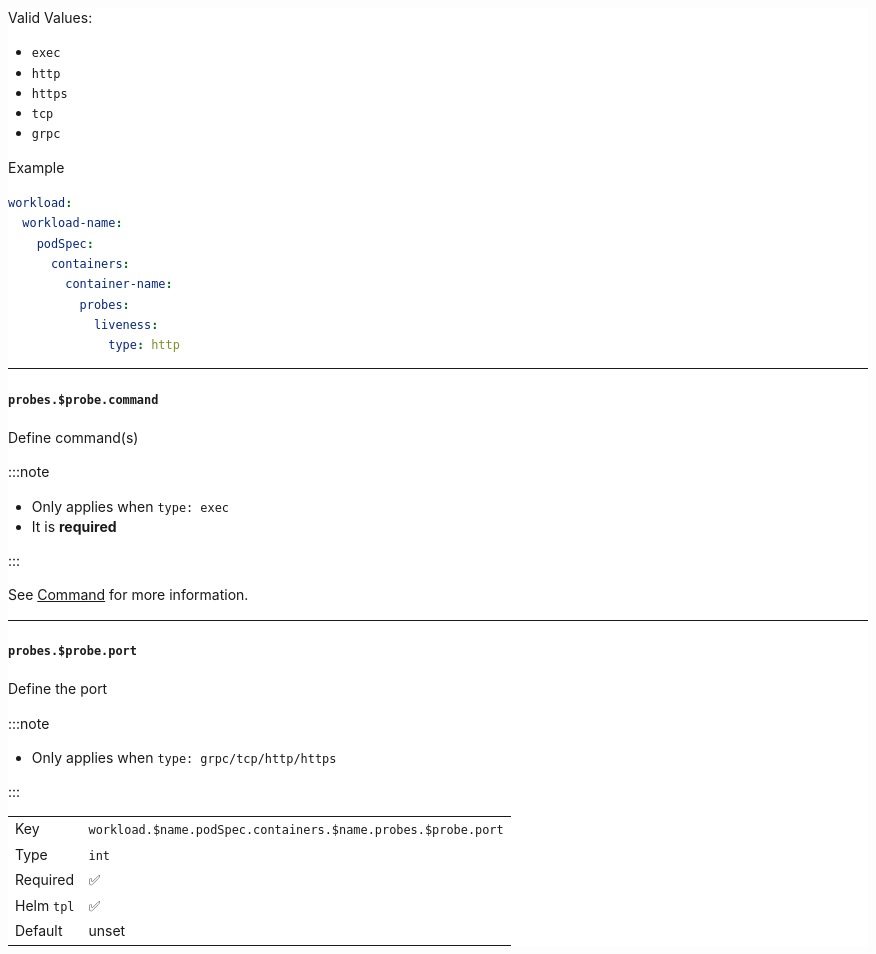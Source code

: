 Valid Values:

- `exec`
- `http`
- `https`
- `tcp`
- `grpc`

Example

```yaml
workload:
  workload-name:
    podSpec:
      containers:
        container-name:
          probes:
            liveness:
              type: http
```

---

#### `probes.$probe.command`

Define command(s)

:::note

- Only applies when `type: exec`
- It is **required**

:::

See [Command](/common/container/command#command) for more information.

---

#### `probes.$probe.port`

Define the port

:::note

- Only applies when `type: grpc/tcp/http/https`

:::

|            |                                                              |
| ---------- | ------------------------------------------------------------ |
| Key        | `workload.$name.podSpec.containers.$name.probes.$probe.port` |
| Type       | `int`                                                        |
| Required   | ✅                                                           |
| Helm `tpl` | ✅                                                           |
| Default    | unset                                                        |
